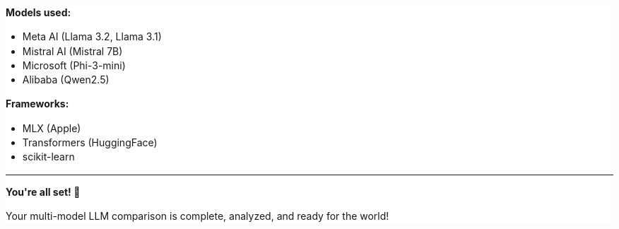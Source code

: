 **Models used:**
- Meta AI (Llama 3.2, Llama 3.1)
- Mistral AI (Mistral 7B)
- Microsoft (Phi-3-mini)
- Alibaba (Qwen2.5)

**Frameworks:**
- MLX (Apple)
- Transformers (HuggingFace)
- scikit-learn

---

**You're all set! 🎊**

Your multi-model LLM comparison is complete, analyzed, and ready for the world!
